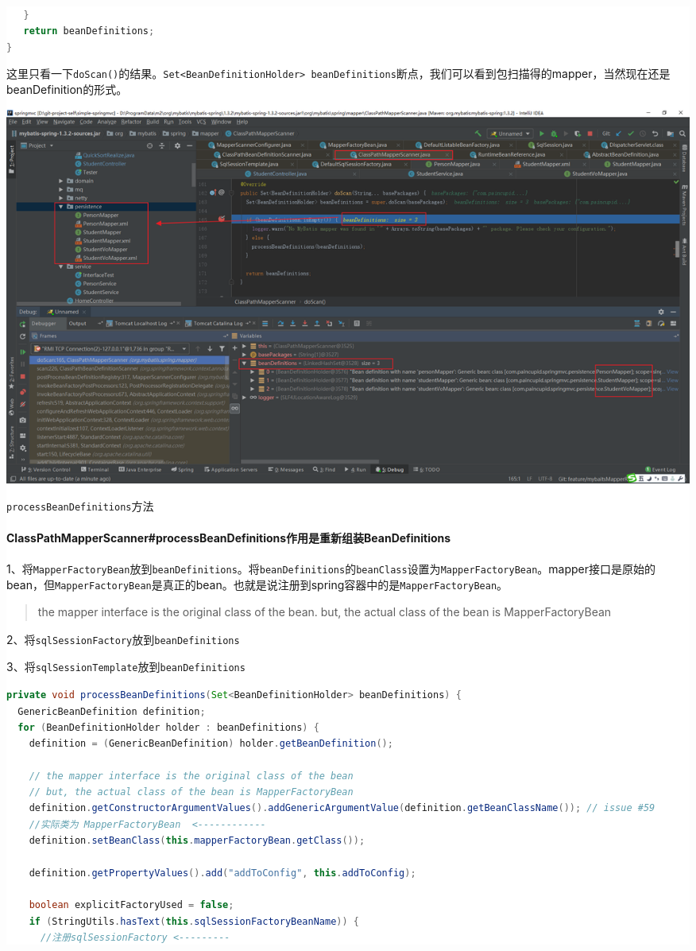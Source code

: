 ```java
   }
   return beanDefinitions;
}
```

这里只看一下`doScan()`的结果。`Set<BeanDefinitionHolder> beanDefinitions`断点，我们可以看到包扫描得的mapper，当然现在还是beanDefinition的形式。

![](blogpic/beanDefinitions.png)

`processBeanDefinitions`方法

#### ClassPathMapperScanner#processBeanDefinitions作用是重新组装BeanDefinitions

1、将`MapperFactoryBean`放到`beanDefinitions`。将`beanDefinitions`的`beanClass`设置为`MapperFactoryBean`。mapper接口是原始的bean，但`MapperFactoryBean`是真正的bean。也就是说注册到spring容器中的是`MapperFactoryBean`。

> the mapper interface is the original class of the bean. but, the actual class of the bean is MapperFactoryBean 

2、将`sqlSessionFactory`放到`beanDefinitions`

3、将`sqlSessionTemplate`放到`beanDefinitions`

```java
private void processBeanDefinitions(Set<BeanDefinitionHolder> beanDefinitions) {
  GenericBeanDefinition definition;
  for (BeanDefinitionHolder holder : beanDefinitions) {
    definition = (GenericBeanDefinition) holder.getBeanDefinition();

    // the mapper interface is the original class of the bean
    // but, the actual class of the bean is MapperFactoryBean 
    definition.getConstructorArgumentValues().addGenericArgumentValue(definition.getBeanClassName()); // issue #59
    //实际类为 MapperFactoryBean  <------------
    definition.setBeanClass(this.mapperFactoryBean.getClass());

    definition.getPropertyValues().add("addToConfig", this.addToConfig);

    boolean explicitFactoryUsed = false;
    if (StringUtils.hasText(this.sqlSessionFactoryBeanName)) {
      //注册sqlSessionFactory <---------    
```